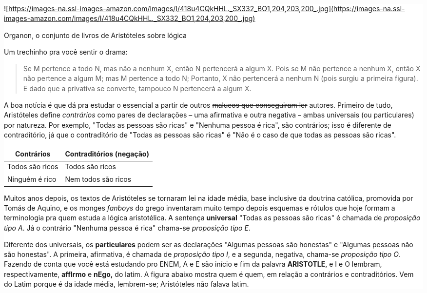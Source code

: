 ![https://images-na.ssl-images-amazon.com/images/I/418u4CQkHHL._SX332_BO1,204,203,200_.jpg](https://images-na.ssl-images-amazon.com/images/I/418u4CQkHHL._SX332_BO1,204,203,200_.jpg)

Organon, o conjunto de livros de Aristóteles sobre lógica

Um trechinho pra você sentir o drama:

> Se M pertence a todo N, mas não a nenhum X, então N pertencerá a algum X. Pois se M não pertence a nenhum X, então X não pertence a algum M; mas M pertence a todo N; Portanto, X não pertencerá a nenhum N (pois surgiu a primeira figura). E dado que a privativa se converte, tampouco N pertencerá a algum X.

A boa notícia é que dá pra estudar o essencial a partir de outros ~~malucos que conseguiram ler~~ autores. Primeiro de tudo, Aristóteles define *contrários* como pares de declarações – uma afirmativa e outra negativa – ambas universais (ou particulares) por natureza. Por exemplo, "Todas as pessoas são ricas" e "Nenhuma pessoa é rica", são contrários; isso é diferente de contraditório, já que o contraditório de  "Todas as pessoas são ricas" é "Não é o caso de que todas as pessoas são ricas".

| Contrários       | Contraditórios (negação) |
| ---------------- | ------------------------ |
| Todos são ricos  | Todos são ricos          |
| Ninguém é rico   | Nem todos são ricos      |

Muitos anos depois, os textos de Aristóteles se tornaram lei na idade média, base inclusive da doutrina católica, promovida por Tomás de Aquino, e os monges *fanboys* do grego inventaram muito tempo depois esquemas e rótulos que hoje formam a terminologia pra quem estuda a lógica aristotélica. A sentença **universal** "Todas as pessoas são ricas" é chamada de *proposição tipo A*. Já o contrário  "Nenhuma pessoa é rica" chama-se *proposição tipo E*.

Diferente dos universais, os **particulares** podem ser as declarações "Algumas pessoas são honestas" e "Algumas pessoas não são honestas". A primeira, afirmativa, é chamada de *proposição tipo I*, e a segunda, negativa, chama-se *proposição tipo O*. Fazendo de conta que você está estudando pro ENEM, A e E são início e fim da palavra **ARISTOTLE**, e I e O lembram, respectivamente, **affIrmo** e **nEgo,** do latim. A figura abaixo mostra quem é quem, em relação a contrários e contraditórios. Vem do Latim porque é da idade média, lembrem-se; Aristóteles não falava latim.
